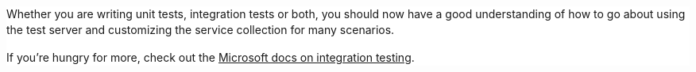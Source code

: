 Whether you are writing unit tests, integration tests or both, you should now have a good understanding of how to go about using the test server and customizing the service collection for many scenarios.

If you’re hungry for more, check out the [Microsoft docs on integration testing](https://docs.microsoft.com/en-us/aspnet/core/test/integration-tests).